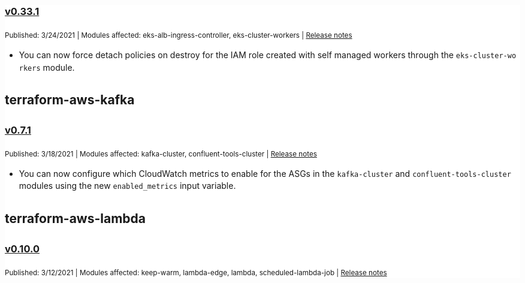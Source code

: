 
</div>


### [v0.33.1](https://github.com/gruntwork-io/terraform-aws-eks/releases/tag/v0.33.1)

<p style={{marginTop: "-20px", marginBottom: "10px"}}>
  <small>Published: 3/24/2021 | Modules affected: eks-alb-ingress-controller, eks-cluster-workers | <a href="https://github.com/gruntwork-io/terraform-aws-eks/releases/tag/v0.33.1">Release notes</a></small>
</p>

<div style={{"overflow":"hidden","textOverflow":"ellipsis","display":"-webkit-box","WebkitLineClamp":10,"lineClamp":10,"WebkitBoxOrient":"vertical"}}>

  

- You can now force detach policies on destroy for the IAM role created with self managed workers through the `eks-cluster-workers` module.



</div>



## terraform-aws-kafka


### [v0.7.1](https://github.com/gruntwork-io/terraform-aws-kafka/releases/tag/v0.7.1)

<p style={{marginTop: "-20px", marginBottom: "10px"}}>
  <small>Published: 3/18/2021 | Modules affected: kafka-cluster, confluent-tools-cluster | <a href="https://github.com/gruntwork-io/terraform-aws-kafka/releases/tag/v0.7.1">Release notes</a></small>
</p>

<div style={{"overflow":"hidden","textOverflow":"ellipsis","display":"-webkit-box","WebkitLineClamp":10,"lineClamp":10,"WebkitBoxOrient":"vertical"}}>

  

- You can now configure which CloudWatch metrics to enable for the ASGs in the `kafka-cluster` and `confluent-tools-cluster` modules using the new `enabled_metrics` input variable.



</div>



## terraform-aws-lambda


### [v0.10.0](https://github.com/gruntwork-io/terraform-aws-lambda/releases/tag/v0.10.0)

<p style={{marginTop: "-20px", marginBottom: "10px"}}>
  <small>Published: 3/12/2021 | Modules affected: keep-warm, lambda-edge, lambda, scheduled-lambda-job | <a href="https://github.com/gruntwork-io/terraform-aws-lambda/releases/tag/v0.10.0">Release notes</a></small>
</p>
